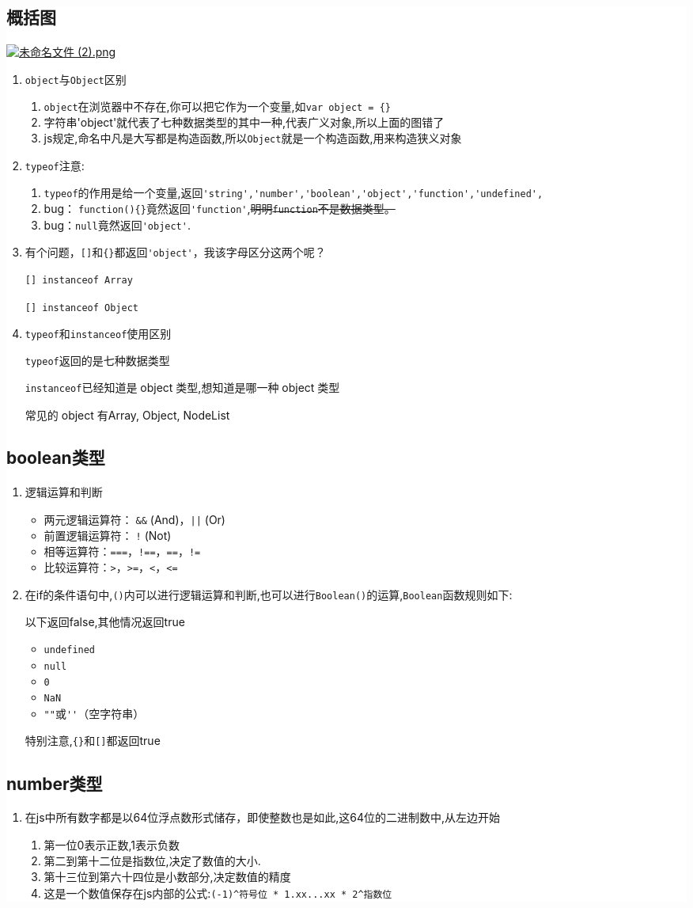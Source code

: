 ## 概括图

[![未命名文件 (2).png](https://i.loli.net/2017/11/21/5a13f5980f978.png)](https://i.loli.net/2017/11/21/5a13f5980f978.png)



1. `object`与`Object`区别

   1. `object`在浏览器中不存在,你可以把它作为一个变量,如`var object = {}`
   2. 字符串'object'就代表了七种数据类型的其中一种,代表广义对象,所以上面的图错了
   3. js规定,命名中凡是大写都是构造函数,所以`Object`就是一个构造函数,用来构造狭义对象

2. `typeof`注意:

   1. `typeof`的作用是给一个变量,返回`'string','number','boolean','object','function','undefined',`
   2. bug： `function(){}`竟然返回`'function'`,~~明明`function`不是数据类型。~~
   3. bug：`null`竟然返回`'object'`.

3. 有个问题，`[]`和`{}`都返回`'object'`，我该字母区分这两个呢？

   `[] instanceof Array `

   `[] instanceof Object`

4. `typeof`和`instanceof`使用区别

   `typeof`返回的是七种数据类型

   `instanceof`已经知道是 object 类型,想知道是哪一种 object 类型

   常见的 object 有Array, Object, NodeList

## boolean类型

1. 逻辑运算和判断

   - 两元逻辑运算符： `&&` (And)，`||` (Or)
   - 前置逻辑运算符： `!` (Not)
   - 相等运算符：`===`，`!==`，`==`，`!=`
   - 比较运算符：`>`，`>=`，`<`，`<=`

2. 在if的条件语句中,`()`内可以进行逻辑运算和判断,也可以进行`Boolean()`的运算,`Boolean`函数规则如下:

   以下返回false,其他情况返回true

   - `undefined`
   - `null`
   - `0`
   - `NaN`
   - `""`或`''`（空字符串）

   特别注意,`{}`和`[]`都返回true

## number类型

1. 在js中所有数字都是以64位浮点数形式储存，即使整数也是如此,这64位的二进制数中,从左边开始

   1. 第一位0表示正数,1表示负数
   2. 第二到第十二位是指数位,决定了数值的大小.
   3. 第十三位到第六十四位是小数部分,决定数值的精度
   4. 这是一个数值保存在js内部的公式:`(-1)^符号位 * 1.xx...xx * 2^指数位`
